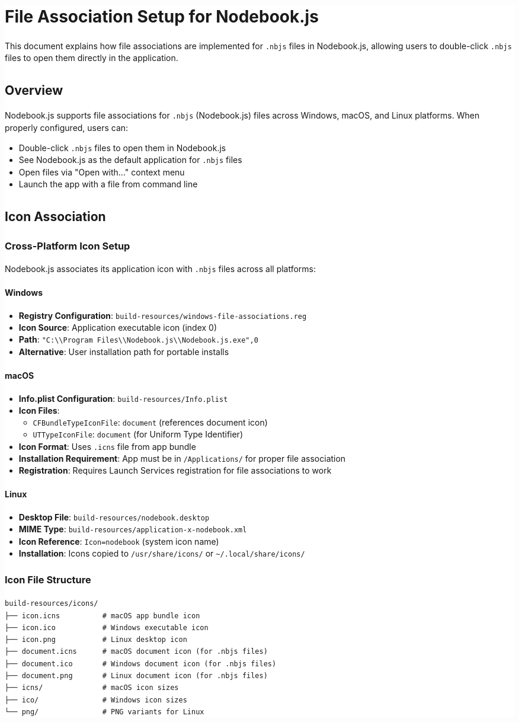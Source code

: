 # File Association Setup for Nodebook.js

This document explains how file associations are implemented for `.nbjs` files in Nodebook.js, allowing users to double-click `.nbjs` files to open them directly in the application.

## Overview

Nodebook.js supports file associations for `.nbjs` (Nodebook.js) files across Windows, macOS, and Linux platforms. When properly configured, users can:

- Double-click `.nbjs` files to open them in Nodebook.js
- See Nodebook.js as the default application for `.nbjs` files
- Open files via "Open with..." context menu
- Launch the app with a file from command line

## Icon Association

### Cross-Platform Icon Setup

Nodebook.js associates its application icon with `.nbjs` files across all platforms:

#### Windows
- **Registry Configuration**: `build-resources/windows-file-associations.reg`
- **Icon Source**: Application executable icon (index 0)
- **Path**: `"C:\\Program Files\\Nodebook.js\\Nodebook.js.exe",0`
- **Alternative**: User installation path for portable installs

#### macOS  
- **Info.plist Configuration**: `build-resources/Info.plist`
- **Icon Files**: 
  - `CFBundleTypeIconFile`: `document` (references document icon)
  - `UTTypeIconFile`: `document` (for Uniform Type Identifier)
- **Icon Format**: Uses `.icns` file from app bundle
- **Installation Requirement**: App must be in `/Applications/` for proper file association
- **Registration**: Requires Launch Services registration for file associations to work

#### Linux
- **Desktop File**: `build-resources/nodebook.desktop`
- **MIME Type**: `build-resources/application-x-nodebook.xml`
- **Icon Reference**: `Icon=nodebook` (system icon name)
- **Installation**: Icons copied to `/usr/share/icons/` or `~/.local/share/icons/`

### Icon File Structure

```
build-resources/icons/
├── icon.icns          # macOS app bundle icon
├── icon.ico           # Windows executable icon  
├── icon.png           # Linux desktop icon
├── document.icns      # macOS document icon (for .nbjs files)
├── document.ico       # Windows document icon (for .nbjs files)
├── document.png       # Linux document icon (for .nbjs files)
├── icns/              # macOS icon sizes
├── ico/               # Windows icon sizes
└── png/               # PNG variants for Linux
```
